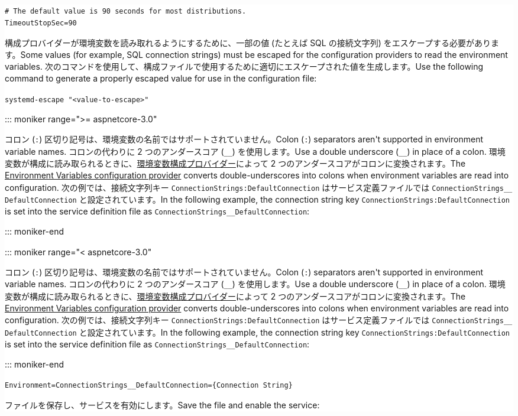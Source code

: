 ```
# The default value is 90 seconds for most distributions.
TimeoutStopSec=90
```

<span data-ttu-id="1d846-192">構成プロバイダーが環境変数を読み取れるようにするために、一部の値 (たとえば SQL の接続文字列) をエスケープする必要があります。</span><span class="sxs-lookup"><span data-stu-id="1d846-192">Some values (for example, SQL connection strings) must be escaped for the configuration providers to read the environment variables.</span></span> <span data-ttu-id="1d846-193">次のコマンドを使用して、構成ファイルで使用するために適切にエスケープされた値を生成します。</span><span class="sxs-lookup"><span data-stu-id="1d846-193">Use the following command to generate a properly escaped value for use in the configuration file:</span></span>

```console
systemd-escape "<value-to-escape>"
```

::: moniker range=">= aspnetcore-3.0"

<span data-ttu-id="1d846-194">コロン (`:`) 区切り記号は、環境変数の名前ではサポートされていません。</span><span class="sxs-lookup"><span data-stu-id="1d846-194">Colon (`:`) separators aren't supported in environment variable names.</span></span> <span data-ttu-id="1d846-195">コロンの代わりに 2 つのアンダースコア (`__`) を使用します。</span><span class="sxs-lookup"><span data-stu-id="1d846-195">Use a double underscore (`__`) in place of a colon.</span></span> <span data-ttu-id="1d846-196">環境変数が構成に読み取られるときに、[環境変数構成プロバイダー](xref:fundamentals/configuration/index#environment-variables-configuration-provider)によって 2 つのアンダースコアがコロンに変換されます。</span><span class="sxs-lookup"><span data-stu-id="1d846-196">The [Environment Variables configuration provider](xref:fundamentals/configuration/index#environment-variables-configuration-provider) converts double-underscores into colons when environment variables are read into configuration.</span></span> <span data-ttu-id="1d846-197">次の例では、接続文字列キー `ConnectionStrings:DefaultConnection` はサービス定義ファイルでは `ConnectionStrings__DefaultConnection` と設定されています。</span><span class="sxs-lookup"><span data-stu-id="1d846-197">In the following example, the connection string key `ConnectionStrings:DefaultConnection` is set into the service definition file as `ConnectionStrings__DefaultConnection`:</span></span>

::: moniker-end

::: moniker range="< aspnetcore-3.0"

<span data-ttu-id="1d846-198">コロン (`:`) 区切り記号は、環境変数の名前ではサポートされていません。</span><span class="sxs-lookup"><span data-stu-id="1d846-198">Colon (`:`) separators aren't supported in environment variable names.</span></span> <span data-ttu-id="1d846-199">コロンの代わりに 2 つのアンダースコア (`__`) を使用します。</span><span class="sxs-lookup"><span data-stu-id="1d846-199">Use a double underscore (`__`) in place of a colon.</span></span> <span data-ttu-id="1d846-200">環境変数が構成に読み取られるときに、[環境変数構成プロバイダー](xref:fundamentals/configuration/index#environment-variables)によって 2 つのアンダースコアがコロンに変換されます。</span><span class="sxs-lookup"><span data-stu-id="1d846-200">The [Environment Variables configuration provider](xref:fundamentals/configuration/index#environment-variables) converts double-underscores into colons when environment variables are read into configuration.</span></span> <span data-ttu-id="1d846-201">次の例では、接続文字列キー `ConnectionStrings:DefaultConnection` はサービス定義ファイルでは `ConnectionStrings__DefaultConnection` と設定されています。</span><span class="sxs-lookup"><span data-stu-id="1d846-201">In the following example, the connection string key `ConnectionStrings:DefaultConnection` is set into the service definition file as `ConnectionStrings__DefaultConnection`:</span></span>

::: moniker-end

```
Environment=ConnectionStrings__DefaultConnection={Connection String}
```

<span data-ttu-id="1d846-202">ファイルを保存し、サービスを有効にします。</span><span class="sxs-lookup"><span data-stu-id="1d846-202">Save the file and enable the service:</span></span>
